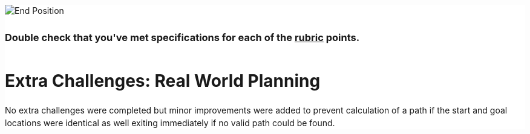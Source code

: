 ![End Position](./misc/AtGoalLanded.png)

### Double check that you've met specifications for each of the [rubric](https://review.udacity.com/#!/rubrics/1534/view) points.

# Extra Challenges: Real World Planning

No extra challenges were completed but minor improvements were added to prevent calculation of a path if the start and goal locations were identical as well exiting immediately if no valid path could be found.
